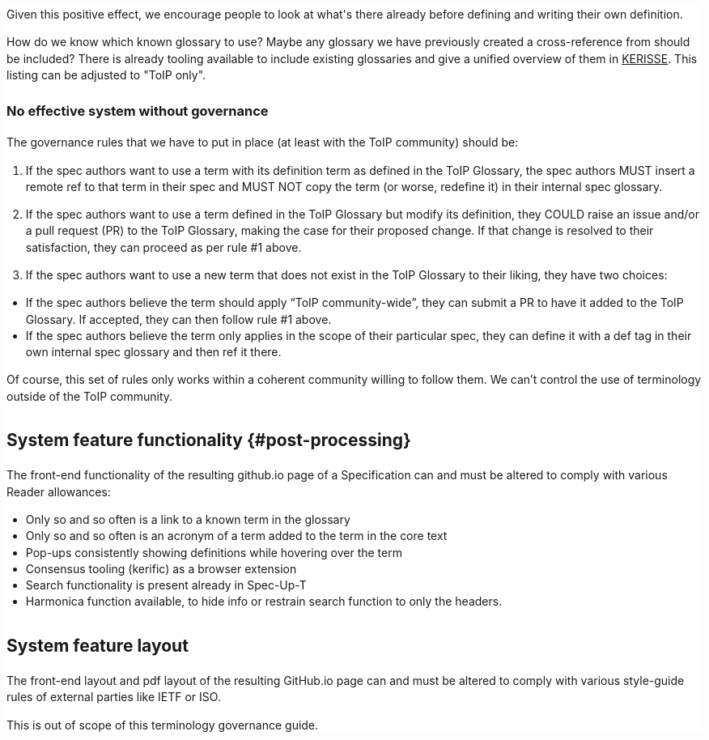 Given this positive effect, we encourage people to look at what's there already before defining and writing their own definition.

How do we know which known glossary to use? Maybe any glossary we have previously created a cross-reference from should be included?
There is already tooling available to include existing glossaries and give a unified overview of them in [KERISSE](https://weboftrust.github.io/WOT-terms/docs/glossary-unified?level=2). This listing can be adjusted to "ToIP only".


### No effective system without governance

The governance rules that we have to put in place (at least with the ToIP community) should be:

1. If the spec authors want to use a term with its definition term as defined in the ToIP Glossary, the spec authors MUST insert a remote ref to that term in their spec and MUST NOT copy the term (or worse, redefine it) in their internal spec glossary.

2. If the spec authors want to use a term defined in the ToIP Glossary but modify its definition, they COULD raise an issue and/or a pull request (PR) to the ToIP Glossary, making the case for their proposed change. If that change is resolved to their satisfaction, they can proceed as per rule #1 above.

3. If the spec authors want to use a new term that does not exist in the ToIP Glossary to their liking, they have two choices:
- If the spec authors believe the term should apply “ToIP community-wide”, they can submit a PR to have it added to the ToIP Glossary. If accepted, they can then follow rule #1 above.
- If the spec authors believe the term only applies in the scope of their particular spec, they can define it with a def tag in their own internal spec glossary and then ref it there.

Of course, this set of rules only works within a coherent community willing to follow them. We can’t control the use of terminology outside of the ToIP community.

## System feature functionality  {#post-processing}

The front-end functionality of the resulting github.io page of a Specification can and must be altered to comply with various Reader allowances:
- Only so and so often is a link to a known term in the glossary
- Only so and so often is an acronym of a term added to the term in the core text
- Pop-ups consistently showing definitions while hovering over the term
- Consensus tooling (kerific) as a browser extension
- Search functionality is present already in Spec-Up-T
- Harmonica function available, to hide info or restrain search function to only the headers.


## System feature layout
The front-end layout and pdf layout of the resulting GitHub.io page can and must be altered to comply with various style-guide rules of external parties like IETF or ISO.

This is out of scope of this terminology governance guide.